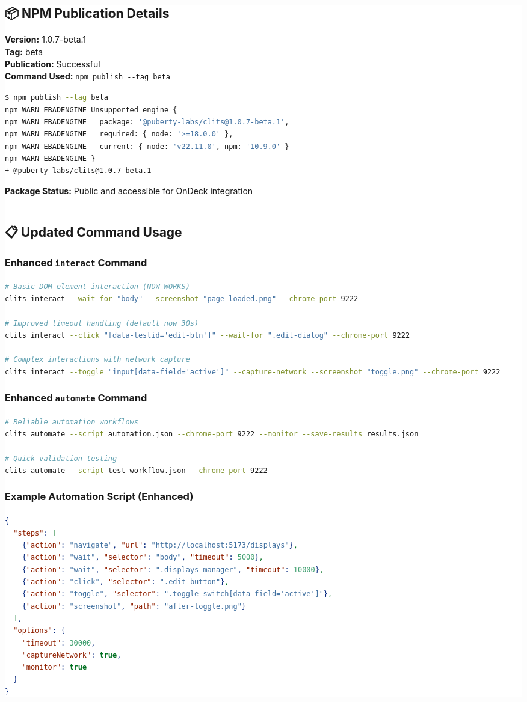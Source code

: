 
## 📦 NPM Publication Details

**Version:** 1.0.7-beta.1  
**Tag:** beta  
**Publication:** Successful  
**Command Used:** `npm publish --tag beta`

```bash
$ npm publish --tag beta
npm WARN EBADENGINE Unsupported engine {
npm WARN EBADENGINE   package: '@puberty-labs/clits@1.0.7-beta.1',
npm WARN EBADENGINE   required: { node: '>=18.0.0' },
npm WARN EBADENGINE   current: { node: 'v22.11.0', npm: '10.9.0' }
npm WARN EBADENGINE }
+ @puberty-labs/clits@1.0.7-beta.1
```

**Package Status:** Public and accessible for OnDeck integration

---

## 📋 Updated Command Usage

### Enhanced `interact` Command
```bash
# Basic DOM element interaction (NOW WORKS)
clits interact --wait-for "body" --screenshot "page-loaded.png" --chrome-port 9222

# Improved timeout handling (default now 30s)
clits interact --click "[data-testid='edit-btn']" --wait-for ".edit-dialog" --chrome-port 9222

# Complex interactions with network capture
clits interact --toggle "input[data-field='active']" --capture-network --screenshot "toggle.png" --chrome-port 9222
```

### Enhanced `automate` Command  
```bash
# Reliable automation workflows
clits automate --script automation.json --chrome-port 9222 --monitor --save-results results.json

# Quick validation testing
clits automate --script test-workflow.json --chrome-port 9222
```

### Example Automation Script (Enhanced)
```json
{
  "steps": [
    {"action": "navigate", "url": "http://localhost:5173/displays"},
    {"action": "wait", "selector": "body", "timeout": 5000},
    {"action": "wait", "selector": ".displays-manager", "timeout": 10000},
    {"action": "click", "selector": ".edit-button"},
    {"action": "toggle", "selector": ".toggle-switch[data-field='active']"},
    {"action": "screenshot", "path": "after-toggle.png"}
  ],
  "options": {
    "timeout": 30000,
    "captureNetwork": true,
    "monitor": true
  }
}
```
